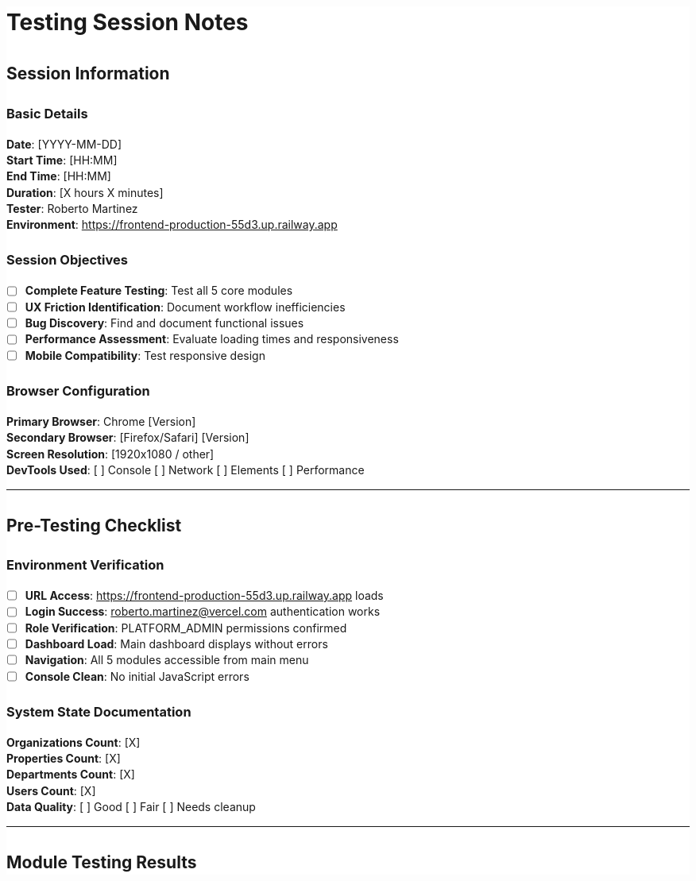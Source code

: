 # Testing Session Notes

## Session Information

### Basic Details
**Date**: [YYYY-MM-DD]  
**Start Time**: [HH:MM]  
**End Time**: [HH:MM]  
**Duration**: [X hours X minutes]  
**Tester**: Roberto Martinez  
**Environment**: https://frontend-production-55d3.up.railway.app

### Session Objectives
- [ ] **Complete Feature Testing**: Test all 5 core modules
- [ ] **UX Friction Identification**: Document workflow inefficiencies
- [ ] **Bug Discovery**: Find and document functional issues
- [ ] **Performance Assessment**: Evaluate loading times and responsiveness
- [ ] **Mobile Compatibility**: Test responsive design

### Browser Configuration
**Primary Browser**: Chrome [Version]  
**Secondary Browser**: [Firefox/Safari] [Version]  
**Screen Resolution**: [1920x1080 / other]  
**DevTools Used**: [ ] Console [ ] Network [ ] Elements [ ] Performance

---

## Pre-Testing Checklist

### Environment Verification
- [ ] **URL Access**: https://frontend-production-55d3.up.railway.app loads
- [ ] **Login Success**: roberto.martinez@vercel.com authentication works
- [ ] **Role Verification**: PLATFORM_ADMIN permissions confirmed
- [ ] **Dashboard Load**: Main dashboard displays without errors
- [ ] **Navigation**: All 5 modules accessible from main menu
- [ ] **Console Clean**: No initial JavaScript errors

### System State Documentation
**Organizations Count**: [X]  
**Properties Count**: [X]  
**Departments Count**: [X]  
**Users Count**: [X]  
**Data Quality**: [ ] Good [ ] Fair [ ] Needs cleanup

---

## Module Testing Results
